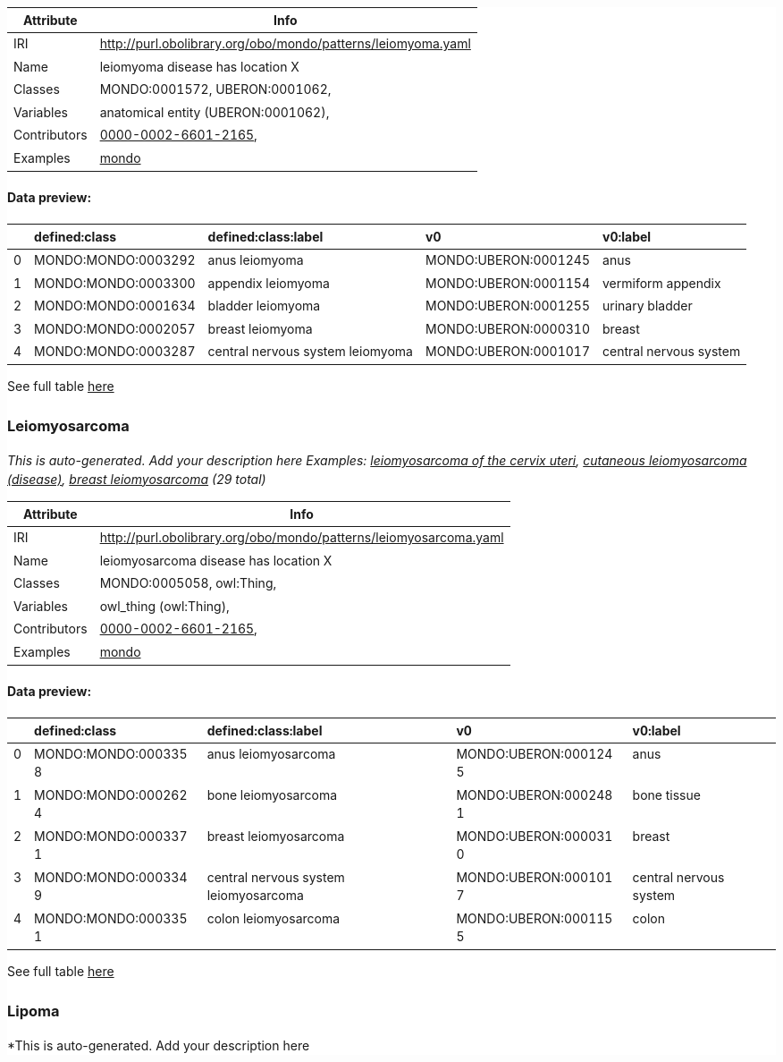 | Attribute | Info |
|----------|----------|
| IRI | http://purl.obolibrary.org/obo/mondo/patterns/leiomyoma.yaml |
| Name | leiomyoma disease has location X |
| Classes | MONDO:0001572, UBERON:0001062,  |
| Variables | anatomical entity (UBERON:0001062),  |
| Contributors | [0000-0002-6601-2165](https://orcid.org/0000-0002-6601-2165),  |
| Examples | [mondo](https://github.com/monarch-initiative/mondo/blob/master/src/patterns/data/matches/leiomyoma.tsv) |

#### Data preview: 
|    | defined:class                                | defined:class:label              | v0                                            | v0:label               |
|---:|:---------------------------------------------|:---------------------------------|:----------------------------------------------|:-----------------------|
|  0 | MONDO:MONDO:0003292 | anus leiomyoma                   | MONDO:UBERON:0001245 | anus                   |
|  1 | MONDO:MONDO:0003300 | appendix leiomyoma               | MONDO:UBERON:0001154 | vermiform appendix     |
|  2 | MONDO:MONDO:0001634 | bladder leiomyoma                | MONDO:UBERON:0001255 | urinary bladder        |
|  3 | MONDO:MONDO:0002057 | breast leiomyoma                 | MONDO:UBERON:0000310 | breast                 |
|  4 | MONDO:MONDO:0003287 | central nervous system leiomyoma | MONDO:UBERON:0001017 | central nervous system |
See full table [here]([mondo](https://github.com/monarch-initiative/mondo/blob/master/src/patterns/data/matches/leiomyoma.tsv))
### Leiomyosarcoma
*This is auto-generated. Add your description here
Examples: [leiomyosarcoma of the cervix uteri](http://purl.obolibrary.org/obo/MONDO_0016283), [cutaneous leiomyosarcoma (disease)](http://purl.obolibrary.org/obo/MONDO_0003362), [breast leiomyosarcoma](http://purl.obolibrary.org/obo/MONDO_0003371) (29 total)*

| Attribute | Info |
|----------|----------|
| IRI | http://purl.obolibrary.org/obo/mondo/patterns/leiomyosarcoma.yaml |
| Name | leiomyosarcoma disease has location X |
| Classes | MONDO:0005058, owl:Thing,  |
| Variables | owl_thing (owl:Thing),  |
| Contributors | [0000-0002-6601-2165](https://orcid.org/0000-0002-6601-2165),  |
| Examples | [mondo](https://github.com/monarch-initiative/mondo/blob/master/src/patterns/data/matches/leiomyosarcoma.tsv) |

#### Data preview: 
|    | defined:class                                | defined:class:label                   | v0                                            | v0:label               |
|---:|:---------------------------------------------|:--------------------------------------|:----------------------------------------------|:-----------------------|
|  0 | MONDO:MONDO:0003358 | anus leiomyosarcoma                   | MONDO:UBERON:0001245 | anus                   |
|  1 | MONDO:MONDO:0002624 | bone leiomyosarcoma                   | MONDO:UBERON:0002481 | bone tissue            |
|  2 | MONDO:MONDO:0003371 | breast leiomyosarcoma                 | MONDO:UBERON:0000310 | breast                 |
|  3 | MONDO:MONDO:0003349 | central nervous system leiomyosarcoma | MONDO:UBERON:0001017 | central nervous system |
|  4 | MONDO:MONDO:0003351 | colon leiomyosarcoma                  | MONDO:UBERON:0001155 | colon                  |
See full table [here]([mondo](https://github.com/monarch-initiative/mondo/blob/master/src/patterns/data/matches/leiomyosarcoma.tsv))
### Lipoma
*This is auto-generated. Add your description here